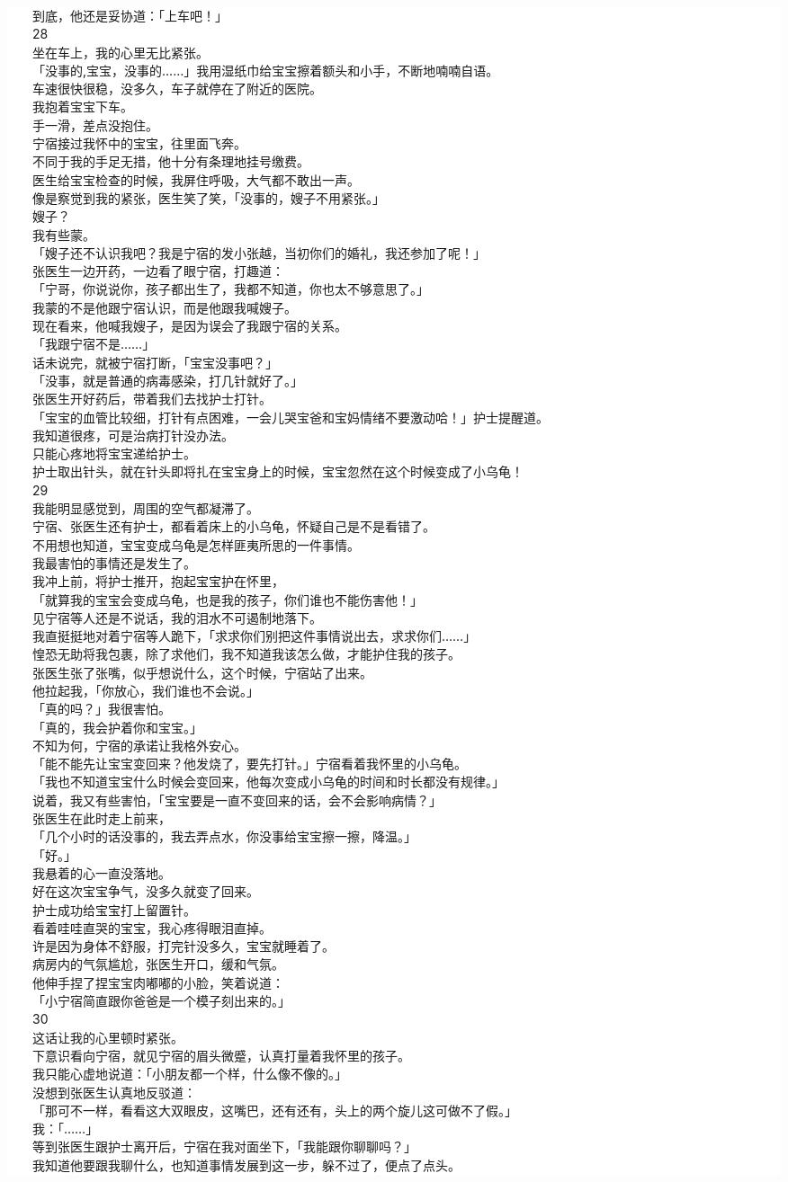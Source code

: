 &emsp;&emsp;到底，他还是妥协道：「上车吧！」  
&emsp;&emsp;28  
&emsp;&emsp;坐在车上，我的心里无比紧张。  
&emsp;&emsp;「没事的,宝宝，没事的……」我用湿纸巾给宝宝擦着额头和小手，不断地喃喃自语。  
&emsp;&emsp;车速很快很稳，没多久，车子就停在了附近的医院。  
&emsp;&emsp;我抱着宝宝下车。  
&emsp;&emsp;手一滑，差点没抱住。  
&emsp;&emsp;宁宿接过我怀中的宝宝，往里面飞奔。  
&emsp;&emsp;不同于我的手足无措，他十分有条理地挂号缴费。  
&emsp;&emsp;医生给宝宝检查的时候，我屏住呼吸，大气都不敢出一声。  
&emsp;&emsp;像是察觉到我的紧张，医生笑了笑，「没事的，嫂子不用紧张。」  
&emsp;&emsp;嫂子？  
&emsp;&emsp;我有些蒙。  
&emsp;&emsp;「嫂子还不认识我吧？我是宁宿的发小张越，当初你们的婚礼，我还参加了呢！」  
&emsp;&emsp;张医生一边开药，一边看了眼宁宿，打趣道：  
&emsp;&emsp;「宁哥，你说说你，孩子都出生了，我都不知道，你也太不够意思了。」  
&emsp;&emsp;我蒙的不是他跟宁宿认识，而是他跟我喊嫂子。  
&emsp;&emsp;现在看来，他喊我嫂子，是因为误会了我跟宁宿的关系。  
&emsp;&emsp;「我跟宁宿不是……」  
&emsp;&emsp;话未说完，就被宁宿打断，「宝宝没事吧？」  
&emsp;&emsp;「没事，就是普通的病毒感染，打几针就好了。」  
&emsp;&emsp;张医生开好药后，带着我们去找护士打针。  
&emsp;&emsp;「宝宝的血管比较细，打针有点困难，一会儿哭宝爸和宝妈情绪不要激动哈！」护士提醒道。  
&emsp;&emsp;我知道很疼，可是治病打针没办法。  
&emsp;&emsp;只能心疼地将宝宝递给护士。  
&emsp;&emsp;护士取出针头，就在针头即将扎在宝宝身上的时候，宝宝忽然在这个时候变成了小乌龟！  
&emsp;&emsp;29  
&emsp;&emsp;我能明显感觉到，周围的空气都凝滞了。  
&emsp;&emsp;宁宿、张医生还有护士，都看着床上的小乌龟，怀疑自己是不是看错了。  
&emsp;&emsp;不用想也知道，宝宝变成乌龟是怎样匪夷所思的一件事情。  
&emsp;&emsp;我最害怕的事情还是发生了。  
&emsp;&emsp;我冲上前，将护士推开，抱起宝宝护在怀里，  
&emsp;&emsp;「就算我的宝宝会变成乌龟，也是我的孩子，你们谁也不能伤害他！」  
&emsp;&emsp;见宁宿等人还是不说话，我的泪水不可遏制地落下。  
&emsp;&emsp;我直挺挺地对着宁宿等人跪下，「求求你们别把这件事情说出去，求求你们……」  
&emsp;&emsp;惶恐无助将我包裹，除了求他们，我不知道我该怎么做，才能护住我的孩子。  
&emsp;&emsp;张医生张了张嘴，似乎想说什么，这个时候，宁宿站了出来。  
&emsp;&emsp;他拉起我，「你放心，我们谁也不会说。」  
&emsp;&emsp;「真的吗？」我很害怕。  
&emsp;&emsp;「真的，我会护着你和宝宝。」  
&emsp;&emsp;不知为何，宁宿的承诺让我格外安心。  
&emsp;&emsp;「能不能先让宝宝变回来？他发烧了，要先打针。」宁宿看着我怀里的小乌龟。  
&emsp;&emsp;「我也不知道宝宝什么时候会变回来，他每次变成小乌龟的时间和时长都没有规律。」  
&emsp;&emsp;说着，我又有些害怕，「宝宝要是一直不变回来的话，会不会影响病情？」  
&emsp;&emsp;张医生在此时走上前来，  
&emsp;&emsp;「几个小时的话没事的，我去弄点水，你没事给宝宝擦一擦，降温。」  
&emsp;&emsp;「好。」  
&emsp;&emsp;我悬着的心一直没落地。  
&emsp;&emsp;好在这次宝宝争气，没多久就变了回来。  
&emsp;&emsp;护士成功给宝宝打上留置针。  
&emsp;&emsp;看着哇哇直哭的宝宝，我心疼得眼泪直掉。  
&emsp;&emsp;许是因为身体不舒服，打完针没多久，宝宝就睡着了。  
&emsp;&emsp;病房内的气氛尴尬，张医生开口，缓和气氛。  
&emsp;&emsp;他伸手捏了捏宝宝肉嘟嘟的小脸，笑着说道：  
&emsp;&emsp;「小宁宿简直跟你爸爸是一个模子刻出来的。」  
&emsp;&emsp;30  
&emsp;&emsp;这话让我的心里顿时紧张。  
&emsp;&emsp;下意识看向宁宿，就见宁宿的眉头微蹙，认真打量着我怀里的孩子。  
&emsp;&emsp;我只能心虚地说道：「小朋友都一个样，什么像不像的。」  
&emsp;&emsp;没想到张医生认真地反驳道：  
&emsp;&emsp;「那可不一样，看看这大双眼皮，这嘴巴，还有还有，头上的两个旋儿这可做不了假。」  
&emsp;&emsp;我：「……」  
&emsp;&emsp;等到张医生跟护士离开后，宁宿在我对面坐下，「我能跟你聊聊吗？」  
&emsp;&emsp;我知道他要跟我聊什么，也知道事情发展到这一步，躲不过了，便点了点头。  